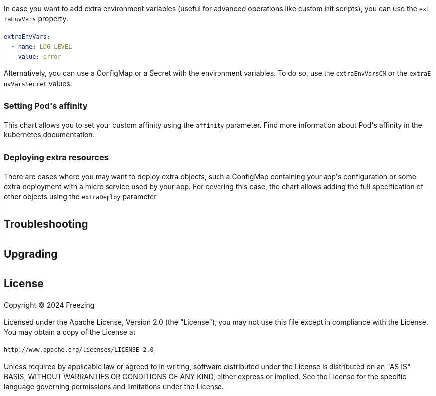 In case you want to add extra environment variables (useful for advanced operations like custom init scripts), you can use the `extraEnvVars` property.

```yaml
extraEnvVars:
  - name: LOG_LEVEL
    value: error
```

Alternatively, you can use a ConfigMap or a Secret with the environment variables. To do so, use the `extraEnvVarsCM` or the `extraEnvVarsSecret` values.

### Setting Pod's affinity

This chart allows you to set your custom affinity using the `affinity` parameter. Find more information about Pod's affinity in the [kubernetes documentation](https://kubernetes.io/docs/concepts/configuration/assign-pod-node/#affinity-and-anti-affinity).

### Deploying extra resources

There are cases where you may want to deploy extra objects, such a ConfigMap containing your app's configuration or some extra deployment with a micro service used by your app. For covering this case, the chart allows adding the full specification of other objects using the `extraDeploy` parameter.

## Troubleshooting

## Upgrading

## License

Copyright &copy; 2024 Freezing

Licensed under the Apache License, Version 2.0 (the "License");
you may not use this file except in compliance with the License.
You may obtain a copy of the License at

    http://www.apache.org/licenses/LICENSE-2.0

Unless required by applicable law or agreed to in writing, software
distributed under the License is distributed on an "AS IS" BASIS,
WITHOUT WARRANTIES OR CONDITIONS OF ANY KIND, either express or implied.
See the License for the specific language governing permissions and
limitations under the License.
